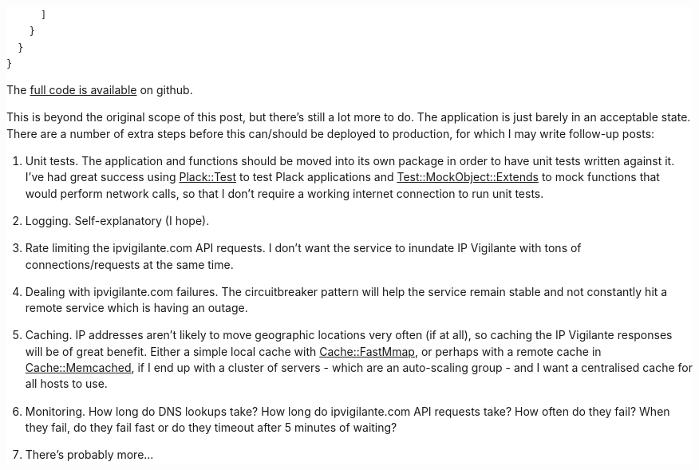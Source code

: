           ]
        }
      }
    }

The [full code is available](https://gist.github.com/ltriant/85850694c7234722ff4d9d16900f3d56) on github.

This is beyond the original scope of this post, but there’s still a lot more to do. The application is just barely in an acceptable state. There are a number of extra steps before this can/should be deployed to production, for which I may write follow-up posts:

1. Unit tests. The application and functions should be moved into its own package in order to have unit tests written against it. I’ve had great success using [Plack::Test](https://metacpan.org/pod/Plack::Test) to test Plack applications and [Test::MockObject::Extends](https://metacpan.org/pod/Test::MockObject::Extends) to mock functions that would perform network calls, so that I don’t require a working internet connection to run unit tests.

1. Logging. Self-explanatory (I hope).

1. Rate limiting the ipvigilante.com API requests. I don’t want the service to inundate IP Vigilante with tons of connections/requests at the same time.

1. Dealing with ipvigilante.com failures. The circuitbreaker pattern will help the service remain stable and not constantly hit a remote service which is having an outage.

1. Caching. IP addresses aren’t likely to move geographic locations very often (if at all), so caching the IP Vigilante responses will be of great benefit. Either a simple local cache with [Cache::FastMmap](https://metacpan.org/pod/Cache::FastMmap), or perhaps with a remote cache in [Cache::Memcached](https://metacpan.org/pod/Cache::Memcached), if I end up with a cluster of servers - which are an auto-scaling group - and I want a centralised cache for all hosts to use.

1. Monitoring. How long do DNS lookups take? How long do ipvigilante.com API requests take? How often do they fail? When they fail, do they fail fast or do they timeout after 5 minutes of waiting?

1. There’s probably more...

